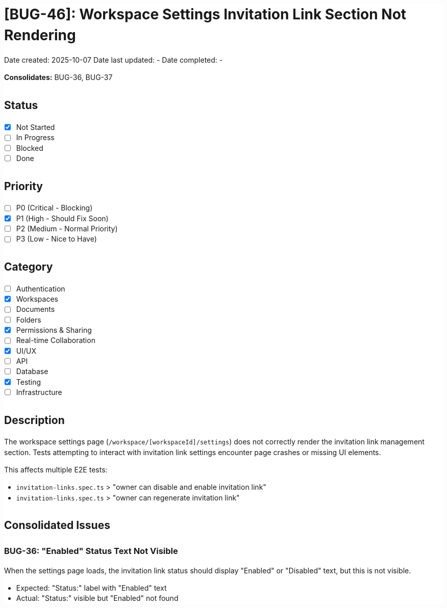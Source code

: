# [BUG-46]: Workspace Settings Invitation Link Section Not Rendering

Date created: 2025-10-07
Date last updated: -
Date completed: -

**Consolidates:** BUG-36, BUG-37

## Status

- [x] Not Started
- [ ] In Progress
- [ ] Blocked
- [ ] Done

## Priority

- [ ] P0 (Critical - Blocking)
- [x] P1 (High - Should Fix Soon)
- [ ] P2 (Medium - Normal Priority)
- [ ] P3 (Low - Nice to Have)

## Category

- [ ] Authentication
- [x] Workspaces
- [ ] Documents
- [ ] Folders
- [x] Permissions & Sharing
- [ ] Real-time Collaboration
- [x] UI/UX
- [ ] API
- [ ] Database
- [x] Testing
- [ ] Infrastructure

## Description

The workspace settings page (`/workspace/[workspaceId]/settings`) does not correctly render the invitation link management section. Tests attempting to interact with invitation link settings encounter page crashes or missing UI elements.

This affects multiple E2E tests:
- `invitation-links.spec.ts` > "owner can disable and enable invitation link"
- `invitation-links.spec.ts` > "owner can regenerate invitation link"

## Consolidated Issues

### BUG-36: "Enabled" Status Text Not Visible
When the settings page loads, the invitation link status should display "Enabled" or "Disabled" text, but this is not visible.
- Expected: "Status:" label with "Enabled" text
- Actual: "Status:" visible but "Enabled" not found

